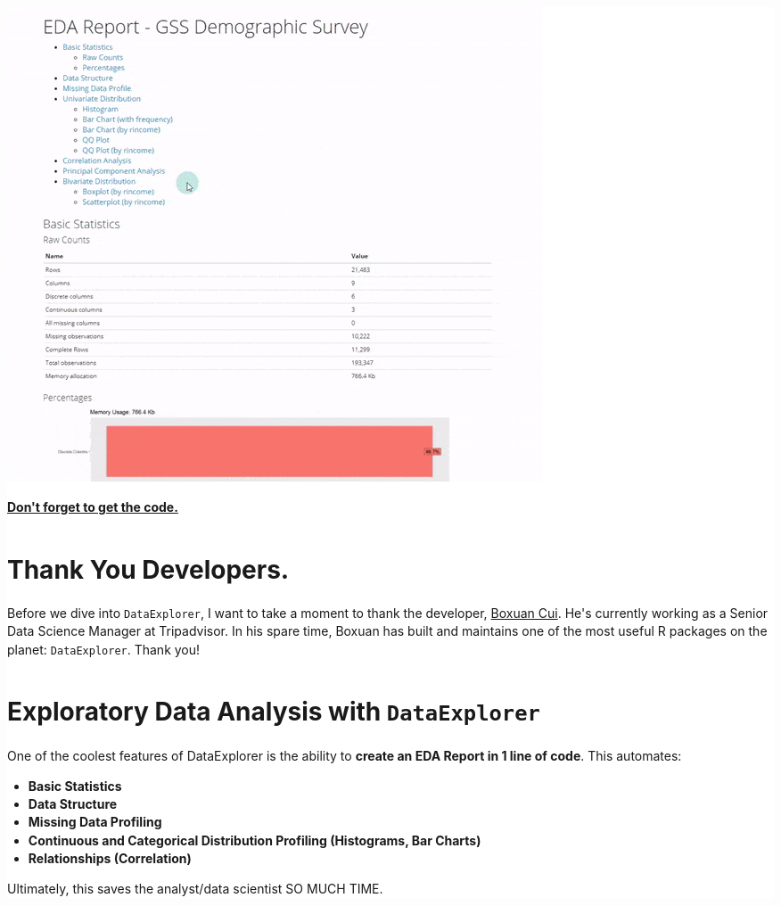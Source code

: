 ![](/assets/data_explorer_gif.gif)

<p class='text-center date'> <strong><a href='https://learn.business-science.io/r-tips-newsletter' target ='_blank'>Don't forget to get the code.</a> </strong></p>

# Thank You Developers.

Before we dive into `DataExplorer`, I want to take a moment to thank the developer, [Boxuan Cui](https://www.linkedin.com/in/boxuancui/). He's currently working as a Senior Data Science Manager at Tripadvisor. In his spare time, Boxuan has built and maintains one of the most useful R packages on the planet: `DataExplorer`. Thank you!

# Exploratory Data Analysis with `DataExplorer`

One of the coolest features of DataExplorer is the ability to **create an EDA Report in 1 line of code**. This automates:

* **Basic Statistics**
* **Data Structure**
* **Missing Data Profiling**
* **Continuous and Categorical Distribution Profiling (Histograms, Bar Charts)**
* **Relationships (Correlation)**

Ultimately, this saves the analyst/data scientist SO MUCH TIME.

